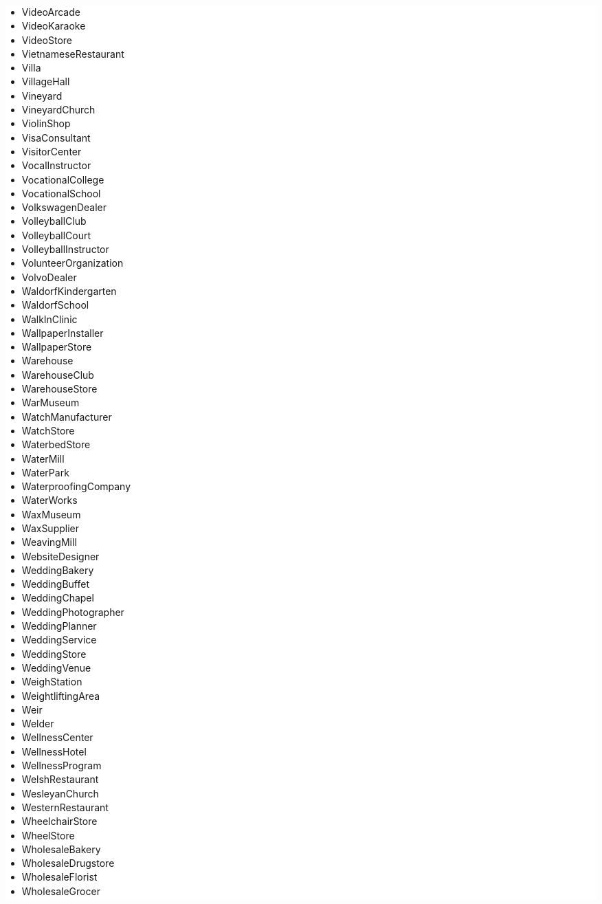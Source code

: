- VideoArcade
- VideoKaraoke
- VideoStore
- VietnameseRestaurant
- Villa
- VillageHall
- Vineyard
- VineyardChurch
- ViolinShop
- VisaConsultant
- VisitorCenter
- VocalInstructor
- VocationalCollege
- VocationalSchool
- VolkswagenDealer
- VolleyballClub
- VolleyballCourt
- VolleyballInstructor
- VolunteerOrganization
- VolvoDealer
- WaldorfKindergarten
- WaldorfSchool
- WalkInClinic
- WallpaperInstaller
- WallpaperStore
- Warehouse
- WarehouseClub
- WarehouseStore
- WarMuseum
- WatchManufacturer
- WatchStore
- WaterbedStore
- WaterMill
- WaterPark
- WaterproofingCompany
- WaterWorks
- WaxMuseum
- WaxSupplier
- WeavingMill
- WebsiteDesigner
- WeddingBakery
- WeddingBuffet
- WeddingChapel
- WeddingPhotographer
- WeddingPlanner
- WeddingService
- WeddingStore
- WeddingVenue
- WeighStation
- WeightliftingArea
- Weir
- Welder
- WellnessCenter
- WellnessHotel
- WellnessProgram
- WelshRestaurant
- WesleyanChurch
- WesternRestaurant
- WheelchairStore
- WheelStore
- WholesaleBakery
- WholesaleDrugstore
- WholesaleFlorist
- WholesaleGrocer